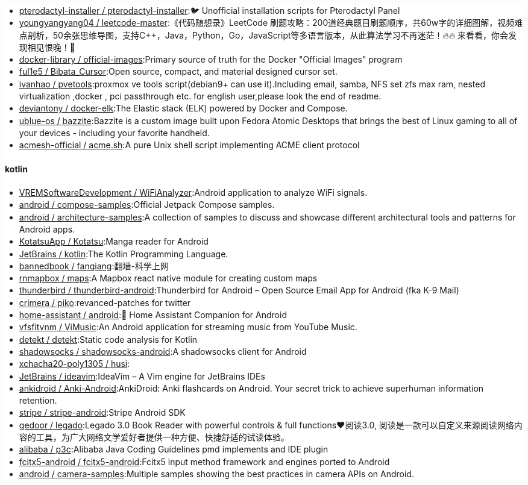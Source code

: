 * [pterodactyl-installer / pterodactyl-installer](https://github.com/pterodactyl-installer/pterodactyl-installer):🐦 Unofficial installation scripts for Pterodactyl Panel
* [youngyangyang04 / leetcode-master](https://github.com/youngyangyang04/leetcode-master):《代码随想录》LeetCode 刷题攻略：200道经典题目刷题顺序，共60w字的详细图解，视频难点剖析，50余张思维导图，支持C++，Java，Python，Go，JavaScript等多语言版本，从此算法学习不再迷茫！🔥🔥 来看看，你会发现相见恨晚！🚀
* [docker-library / official-images](https://github.com/docker-library/official-images):Primary source of truth for the Docker "Official Images" program
* [ful1e5 / Bibata_Cursor](https://github.com/ful1e5/Bibata_Cursor):Open source, compact, and material designed cursor set.
* [ivanhao / pvetools](https://github.com/ivanhao/pvetools):proxmox ve tools script(debian9+ can use it).Including email, samba, NFS set zfs max ram, nested virtualization ,docker , pci passthrough etc. for english user,please look the end of readme.
* [deviantony / docker-elk](https://github.com/deviantony/docker-elk):The Elastic stack (ELK) powered by Docker and Compose.
* [ublue-os / bazzite](https://github.com/ublue-os/bazzite):Bazzite is a custom image built upon Fedora Atomic Desktops that brings the best of Linux gaming to all of your devices - including your favorite handheld.
* [acmesh-official / acme.sh](https://github.com/acmesh-official/acme.sh):A pure Unix shell script implementing ACME client protocol

#### kotlin
* [VREMSoftwareDevelopment / WiFiAnalyzer](https://github.com/VREMSoftwareDevelopment/WiFiAnalyzer):Android application to analyze WiFi signals.
* [android / compose-samples](https://github.com/android/compose-samples):Official Jetpack Compose samples.
* [android / architecture-samples](https://github.com/android/architecture-samples):A collection of samples to discuss and showcase different architectural tools and patterns for Android apps.
* [KotatsuApp / Kotatsu](https://github.com/KotatsuApp/Kotatsu):Manga reader for Android
* [JetBrains / kotlin](https://github.com/JetBrains/kotlin):The Kotlin Programming Language.
* [bannedbook / fanqiang](https://github.com/bannedbook/fanqiang):翻墙-科学上网
* [rnmapbox / maps](https://github.com/rnmapbox/maps):A Mapbox react native module for creating custom maps
* [thunderbird / thunderbird-android](https://github.com/thunderbird/thunderbird-android):Thunderbird for Android – Open Source Email App for Android (fka K-9 Mail)
* [crimera / piko](https://github.com/crimera/piko):revanced-patches for twitter
* [home-assistant / android](https://github.com/home-assistant/android):📱 Home Assistant Companion for Android
* [vfsfitvnm / ViMusic](https://github.com/vfsfitvnm/ViMusic):An Android application for streaming music from YouTube Music.
* [detekt / detekt](https://github.com/detekt/detekt):Static code analysis for Kotlin
* [shadowsocks / shadowsocks-android](https://github.com/shadowsocks/shadowsocks-android):A shadowsocks client for Android
* [xchacha20-poly1305 / husi](https://github.com/xchacha20-poly1305/husi):
* [JetBrains / ideavim](https://github.com/JetBrains/ideavim):IdeaVim – A Vim engine for JetBrains IDEs
* [ankidroid / Anki-Android](https://github.com/ankidroid/Anki-Android):AnkiDroid: Anki flashcards on Android. Your secret trick to achieve superhuman information retention.
* [stripe / stripe-android](https://github.com/stripe/stripe-android):Stripe Android SDK
* [gedoor / legado](https://github.com/gedoor/legado):Legado 3.0 Book Reader with powerful controls & full functions❤️阅读3.0, 阅读是一款可以自定义来源阅读网络内容的工具，为广大网络文学爱好者提供一种方便、快捷舒适的试读体验。
* [alibaba / p3c](https://github.com/alibaba/p3c):Alibaba Java Coding Guidelines pmd implements and IDE plugin
* [fcitx5-android / fcitx5-android](https://github.com/fcitx5-android/fcitx5-android):Fcitx5 input method framework and engines ported to Android
* [android / camera-samples](https://github.com/android/camera-samples):Multiple samples showing the best practices in camera APIs on Android.
